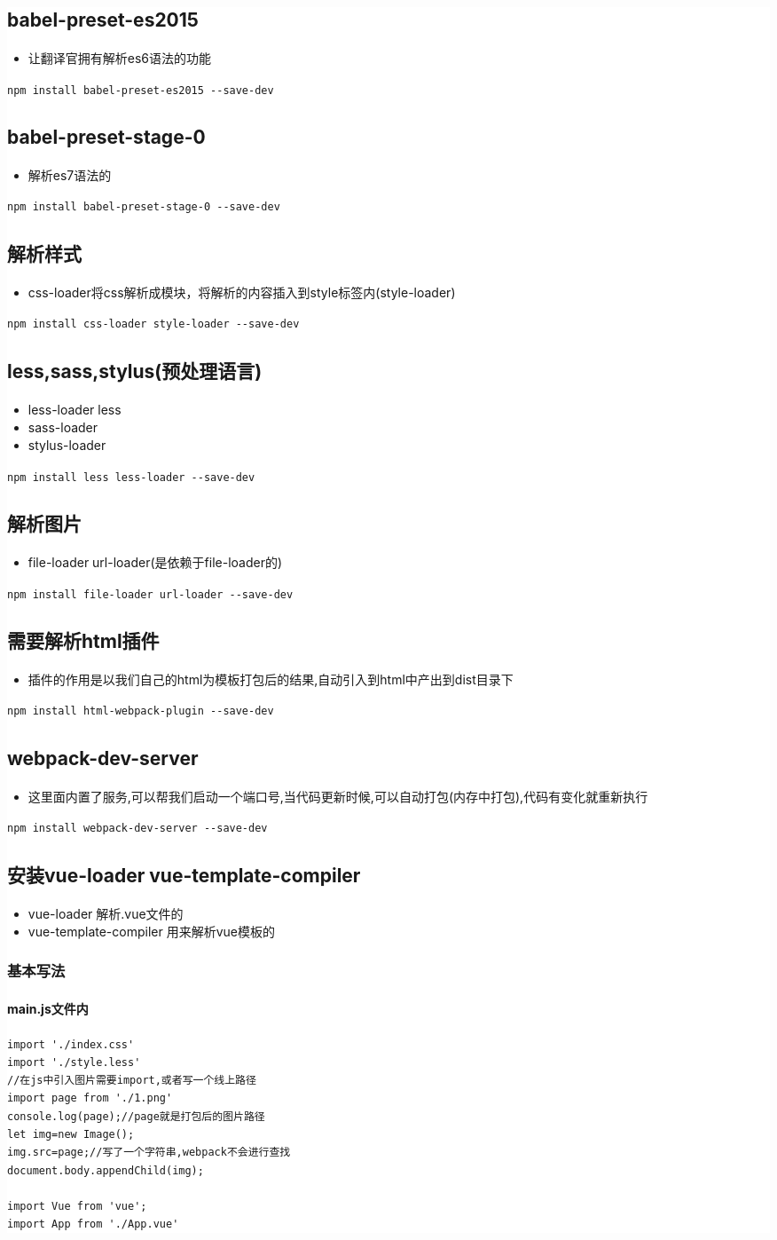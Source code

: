 ## babel-preset-es2015
- 让翻译官拥有解析es6语法的功能
```
npm install babel-preset-es2015 --save-dev
```

## babel-preset-stage-0
- 解析es7语法的
```
npm install babel-preset-stage-0 --save-dev
```

## 解析样式
- css-loader将css解析成模块，将解析的内容插入到style标签内(style-loader)
```
npm install css-loader style-loader --save-dev
```

## less,sass,stylus(预处理语言)
- less-loader less
- sass-loader
- stylus-loader 
```
npm install less less-loader --save-dev
```

## 解析图片
- file-loader url-loader(是依赖于file-loader的)
```
npm install file-loader url-loader --save-dev
```
## 需要解析html插件
- 插件的作用是以我们自己的html为模板打包后的结果,自动引入到html中产出到dist目录下
```
npm install html-webpack-plugin --save-dev
```
## webpack-dev-server
- 这里面内置了服务,可以帮我们启动一个端口号,当代码更新时候,可以自动打包(内存中打包),代码有变化就重新执行
```
npm install webpack-dev-server --save-dev
```
## 安装vue-loader vue-template-compiler
- vue-loader 解析.vue文件的
- vue-template-compiler 用来解析vue模板的

### 基本写法
#### main.js文件内
```
import './index.css'
import './style.less'
//在js中引入图片需要import,或者写一个线上路径
import page from './1.png'
console.log(page);//page就是打包后的图片路径
let img=new Image();
img.src=page;//写了一个字符串,webpack不会进行查找
document.body.appendChild(img);

import Vue from 'vue';
import App from './App.vue'
```